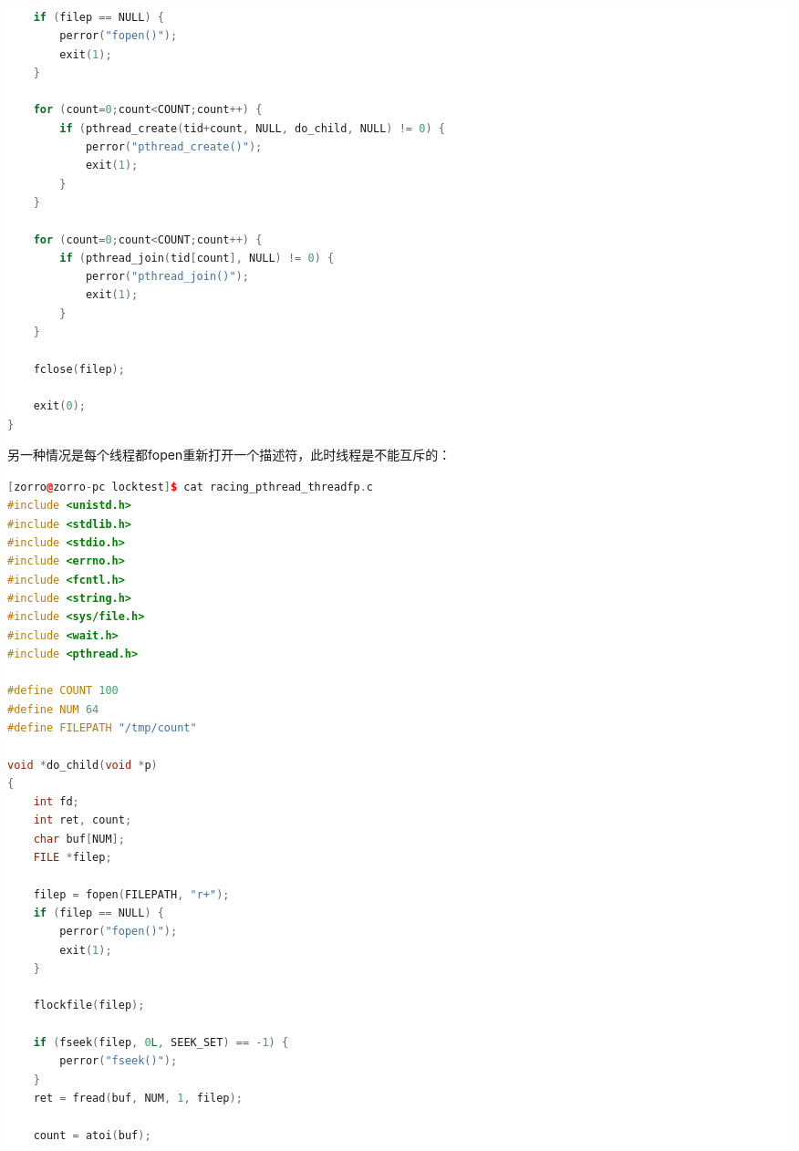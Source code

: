 ```cpp
    if (filep == NULL) {
        perror("fopen()");
        exit(1);
    }

    for (count=0;count<COUNT;count++) {
        if (pthread_create(tid+count, NULL, do_child, NULL) != 0) {
            perror("pthread_create()");
            exit(1);
        }
    }

    for (count=0;count<COUNT;count++) {
        if (pthread_join(tid[count], NULL) != 0) {
            perror("pthread_join()");
            exit(1);
        }
    }

    fclose(filep);

    exit(0);
}
```

另一种情况是每个线程都fopen重新打开一个描述符，此时线程是不能互斥的：

```cpp
[zorro@zorro-pc locktest]$ cat racing_pthread_threadfp.c
#include <unistd.h>
#include <stdlib.h>
#include <stdio.h>
#include <errno.h>
#include <fcntl.h>
#include <string.h>
#include <sys/file.h>
#include <wait.h>
#include <pthread.h>

#define COUNT 100
#define NUM 64
#define FILEPATH "/tmp/count"

void *do_child(void *p)
{
    int fd;
    int ret, count;
    char buf[NUM];
    FILE *filep;

    filep = fopen(FILEPATH, "r+");
    if (filep == NULL) {
        perror("fopen()");
        exit(1);
    }

    flockfile(filep);

    if (fseek(filep, 0L, SEEK_SET) == -1) {
        perror("fseek()");
    }
    ret = fread(buf, NUM, 1, filep);

    count = atoi(buf);
```
